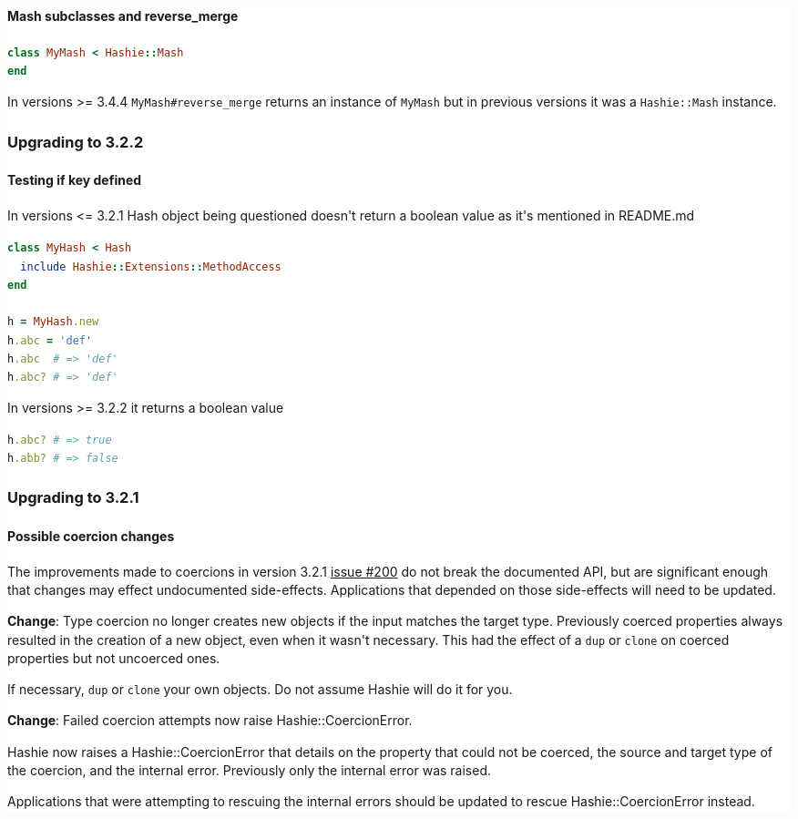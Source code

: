 #### Mash subclasses and reverse_merge

```ruby
class MyMash < Hashie::Mash
end
```

In versions >= 3.4.4 `MyMash#reverse_merge` returns an instance of `MyMash` but in previous versions it was a `Hashie::Mash` instance.

### Upgrading to 3.2.2

#### Testing if key defined

In versions <= 3.2.1 Hash object being questioned doesn't return a boolean value as it's mentioned in README.md

```ruby
class MyHash < Hash
  include Hashie::Extensions::MethodAccess
end

h = MyHash.new
h.abc = 'def'
h.abc  # => 'def'
h.abc? # => 'def'
```

In versions >= 3.2.2 it returns a boolean value

```ruby
h.abc? # => true
h.abb? # => false
```

### Upgrading to 3.2.1

#### Possible coercion changes

The improvements made to coercions in version 3.2.1 [issue #200](https://github.com/intridea/hashie/pull/200) do not break the documented API, but are significant enough that changes may effect undocumented side-effects. Applications that depended on those side-effects will need to be updated.

**Change**: Type coercion no longer creates new objects if the input matches the target type. Previously coerced properties always resulted in the creation of a new object, even when it wasn't necessary. This had the effect of a `dup` or `clone` on coerced properties but not uncoerced ones.

If necessary, `dup` or `clone` your own objects. Do not assume Hashie will do it for you.

**Change**: Failed coercion attempts now raise Hashie::CoercionError.

Hashie now raises a Hashie::CoercionError that details on the property that could not be coerced, the source and target type of the coercion, and the internal error. Previously only the internal error was raised.

Applications that were attempting to rescuing the internal errors should be updated to rescue Hashie::CoercionError instead.
